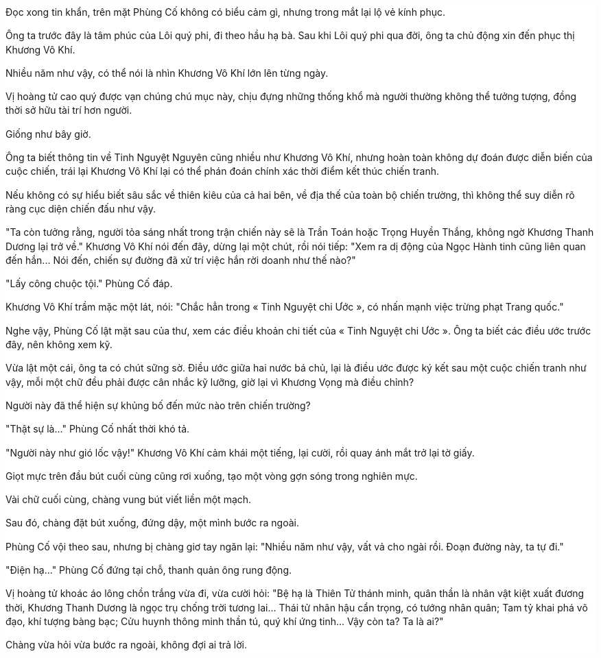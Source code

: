 Đọc xong tin khẩn, trên mặt Phùng Cố không có biểu cảm gì, nhưng trong mắt lại lộ vẻ kính phục.

Ông ta trước đây là tâm phúc của Lôi quý phi, đi theo hầu hạ bà. Sau khi Lôi quý phi qua đời, ông ta chủ động xin đến phục thị Khương Vô Khí.

Nhiều năm như vậy, có thể nói là nhìn Khương Vô Khí lớn lên từng ngày.

Vị hoàng tử cao quý được vạn chúng chú mục này, chịu đựng những thống khổ mà người thường không thể tưởng tượng, đồng thời sở hữu tài trí hơn người.

Giống như bây giờ.

Ông ta biết thông tin về Tinh Nguyệt Nguyên cũng nhiều như Khương Vô Khí, nhưng hoàn toàn không dự đoán được diễn biến của cuộc chiến, trái lại Khương Vô Khí lại có thể phán đoán chính xác thời điểm kết thúc chiến tranh.

Nếu không có sự hiểu biết sâu sắc về thiên kiêu của cả hai bên, về địa thế của toàn bộ chiến trường, thì không thể suy diễn rõ ràng cục diện chiến đấu như vậy.

"Ta còn tưởng rằng, người tỏa sáng nhất trong trận chiến này sẽ là Trần Toán hoặc Trọng Huyền Thắng, không ngờ Khương Thanh Dương lại trở về." Khương Vô Khí nói đến đây, dừng lại một chút, rồi nói tiếp: "Xem ra dị động của Ngọc Hành tinh cũng liên quan đến hắn... Nói đến, chiến sự đường đã xử trí việc hắn rời doanh như thế nào?"

"Lấy công chuộc tội." Phùng Cố đáp.

Khương Vô Khí trầm mặc một lát, nói: "Chắc hẳn trong « Tinh Nguyệt chi Ước », có nhấn mạnh việc trừng phạt Trang quốc."

Nghe vậy, Phùng Cố lật mặt sau của thư, xem các điều khoản chi tiết của « Tinh Nguyệt chi Ước ». Ông ta biết các điều ước trước đây, nên không xem kỹ.

Vừa lật một cái, ông ta có chút sững sờ. Điều ước giữa hai nước bá chủ, lại là điều ước được ký kết sau một cuộc chiến tranh như vậy, mỗi một chữ đều phải được cân nhắc kỹ lưỡng, giờ lại vì Khương Vọng mà điều chỉnh?

Người này đã thể hiện sự khủng bố đến mức nào trên chiến trường?

"Thật sự là..." Phùng Cố nhất thời khó tả.

"Người này như gió lốc vậy!" Khương Vô Khí cảm khái một tiếng, lại cười, rồi quay ánh mắt trở lại tờ giấy.

Giọt mực trên đầu bút cuối cùng cũng rơi xuống, tạo một vòng gợn sóng trong nghiên mực.

Vài chữ cuối cùng, chàng vung bút viết liền một mạch.

Sau đó, chàng đặt bút xuống, đứng dậy, một mình bước ra ngoài.

Phùng Cố vội theo sau, nhưng bị chàng giơ tay ngăn lại: "Nhiều năm như vậy, vất vả cho ngài rồi. Đoạn đường này, ta tự đi."

"Điện hạ..." Phùng Cố đứng tại chỗ, thanh quản ông rung động.

Vị hoàng tử khoác áo lông chồn trắng vừa đi, vừa cười hỏi: "Bệ hạ là Thiên Tử thánh minh, quân thần là nhân vật kiệt xuất đương thời, Khương Thanh Dương là ngọc trụ chống trời tương lai... Thái tử nhân hậu cẩn trọng, có tướng nhân quân; Tam tỷ khai phá võ đạo, khí tượng bàng bạc; Cửu huynh thông minh thần tú, quý khí ứng tinh... Vậy còn ta? Ta là ai?"

Chàng vừa hỏi vừa bước ra ngoài, không đợi ai trả lời.
